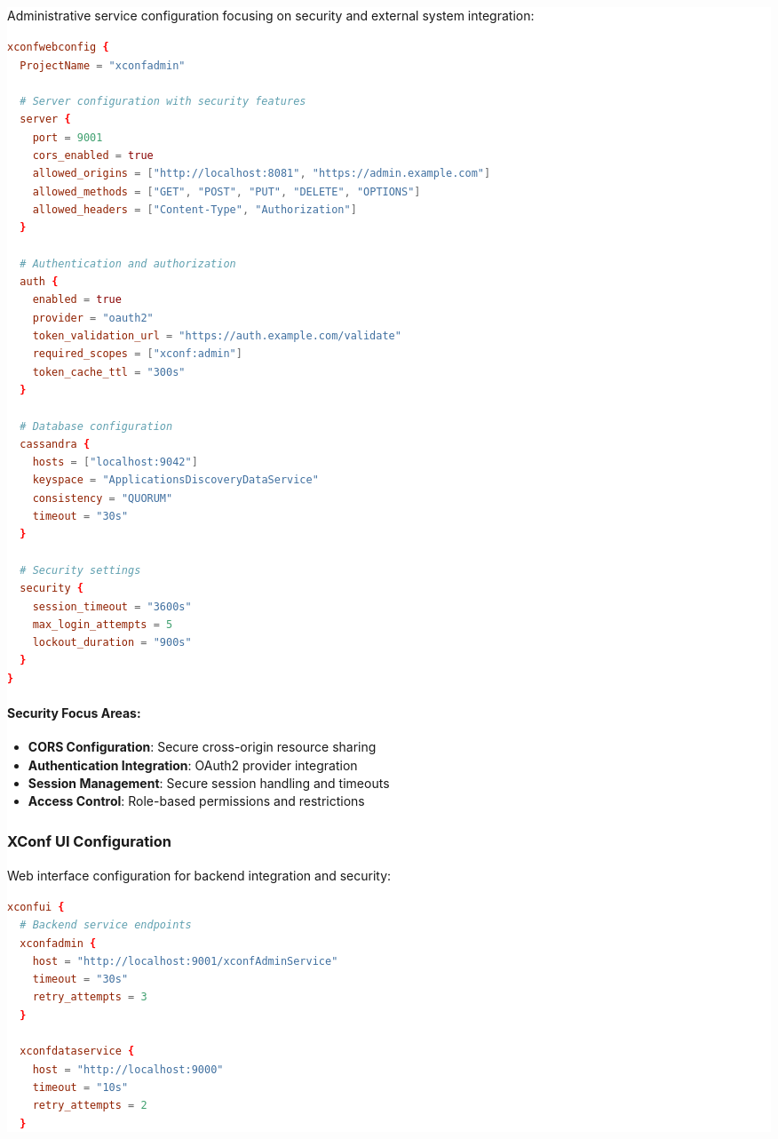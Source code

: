 Administrative service configuration focusing on security and external system integration:

```toml
xconfwebconfig {
  ProjectName = "xconfadmin"

  # Server configuration with security features
  server {
    port = 9001
    cors_enabled = true
    allowed_origins = ["http://localhost:8081", "https://admin.example.com"]
    allowed_methods = ["GET", "POST", "PUT", "DELETE", "OPTIONS"]
    allowed_headers = ["Content-Type", "Authorization"]
  }

  # Authentication and authorization
  auth {
    enabled = true
    provider = "oauth2"
    token_validation_url = "https://auth.example.com/validate"
    required_scopes = ["xconf:admin"]
    token_cache_ttl = "300s"
  }

  # Database configuration
  cassandra {
    hosts = ["localhost:9042"]
    keyspace = "ApplicationsDiscoveryDataService"
    consistency = "QUORUM"
    timeout = "30s"
  }

  # Security settings
  security {
    session_timeout = "3600s"
    max_login_attempts = 5
    lockout_duration = "900s"
  }
}
```

#### Security Focus Areas:

- **CORS Configuration**: Secure cross-origin resource sharing
- **Authentication Integration**: OAuth2 provider integration
- **Session Management**: Secure session handling and timeouts
- **Access Control**: Role-based permissions and restrictions

### XConf UI Configuration

Web interface configuration for backend integration and security:

```toml
xconfui {
  # Backend service endpoints
  xconfadmin {
    host = "http://localhost:9001/xconfAdminService"
    timeout = "30s"
    retry_attempts = 3
  }

  xconfdataservice {
    host = "http://localhost:9000"
    timeout = "10s"
    retry_attempts = 2
  }
```